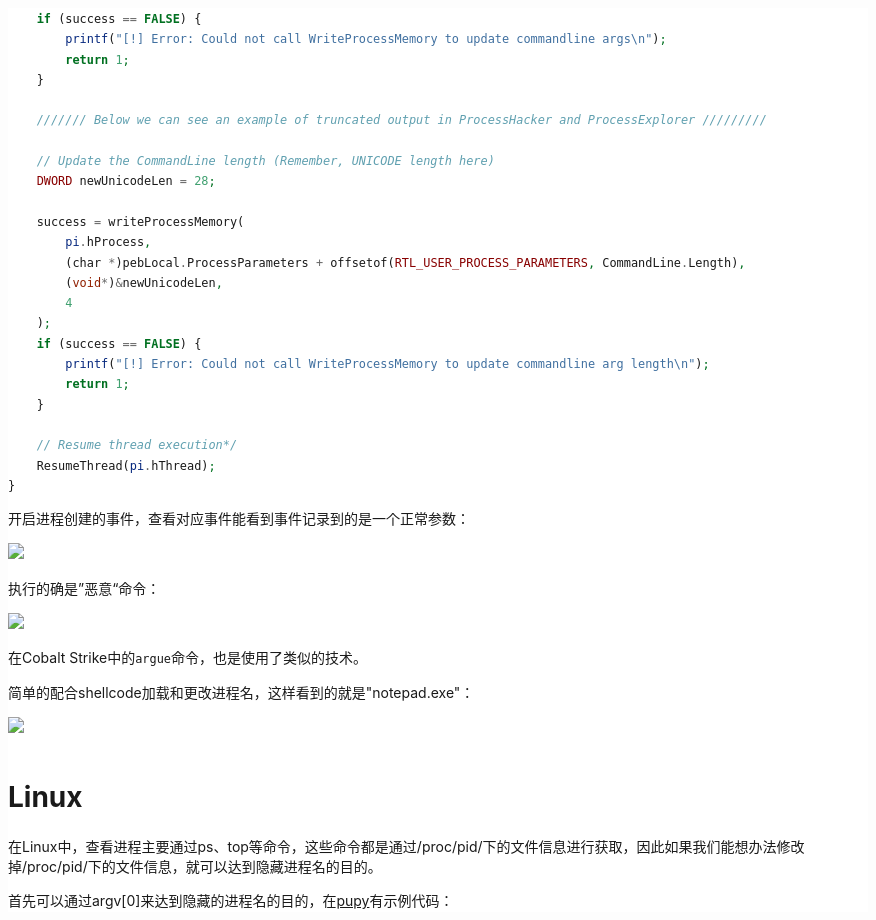 ```php
    if (success == FALSE) {
        printf("[!] Error: Could not call WriteProcessMemory to update commandline args\n");
        return 1;
    }

    /////// Below we can see an example of truncated output in ProcessHacker and ProcessExplorer /////////

    // Update the CommandLine length (Remember, UNICODE length here)
    DWORD newUnicodeLen = 28;

    success = writeProcessMemory(
        pi.hProcess, 
        (char *)pebLocal.ProcessParameters + offsetof(RTL_USER_PROCESS_PARAMETERS, CommandLine.Length), 
        (void*)&newUnicodeLen, 
        4
    );
    if (success == FALSE) {
        printf("[!] Error: Could not call WriteProcessMemory to update commandline arg length\n");
        return 1;
    }

    // Resume thread execution*/
    ResumeThread(pi.hThread);
}
```

开启进程创建的事件，查看对应事件能看到事件记录到的是一个正常参数：

[![](https://shs3.b.qianxin.com/attack_forum/2021/09/attach-83cbe0d2c3bdaf19f998f6e0ca9859e5c0e674cc.png)](https://shs3.b.qianxin.com/attack_forum/2021/09/attach-83cbe0d2c3bdaf19f998f6e0ca9859e5c0e674cc.png)

执行的确是”恶意“命令：

[![](https://shs3.b.qianxin.com/attack_forum/2021/09/attach-e00be4f528db23f813d55ca71a359a78d07fbc6d.png)](https://shs3.b.qianxin.com/attack_forum/2021/09/attach-e00be4f528db23f813d55ca71a359a78d07fbc6d.png)

在Cobalt Strike中的`argue`命令，也是使用了类似的技术。

简单的配合shellcode加载和更改进程名，这样看到的就是"notepad.exe"：

[![](https://shs3.b.qianxin.com/attack_forum/2021/09/attach-ca55dfe6fc68d78197afe2d4fc08e18dc51a428c.png)](https://shs3.b.qianxin.com/attack_forum/2021/09/attach-ca55dfe6fc68d78197afe2d4fc08e18dc51a428c.png)

Linux
=====

在Linux中，查看进程主要通过ps、top等命令，这些命令都是通过/proc/pid/下的文件信息进行获取，因此如果我们能想办法修改掉/proc/pid/下的文件信息，就可以达到隐藏进程名的目的。

首先可以通过argv\[0\]来达到隐藏的进程名的目的，在[pupy](https://github.com/n1nj4sec/pupy/blob/unstable/pupy/packages/linux/all/hide_process.py)有示例代码：
